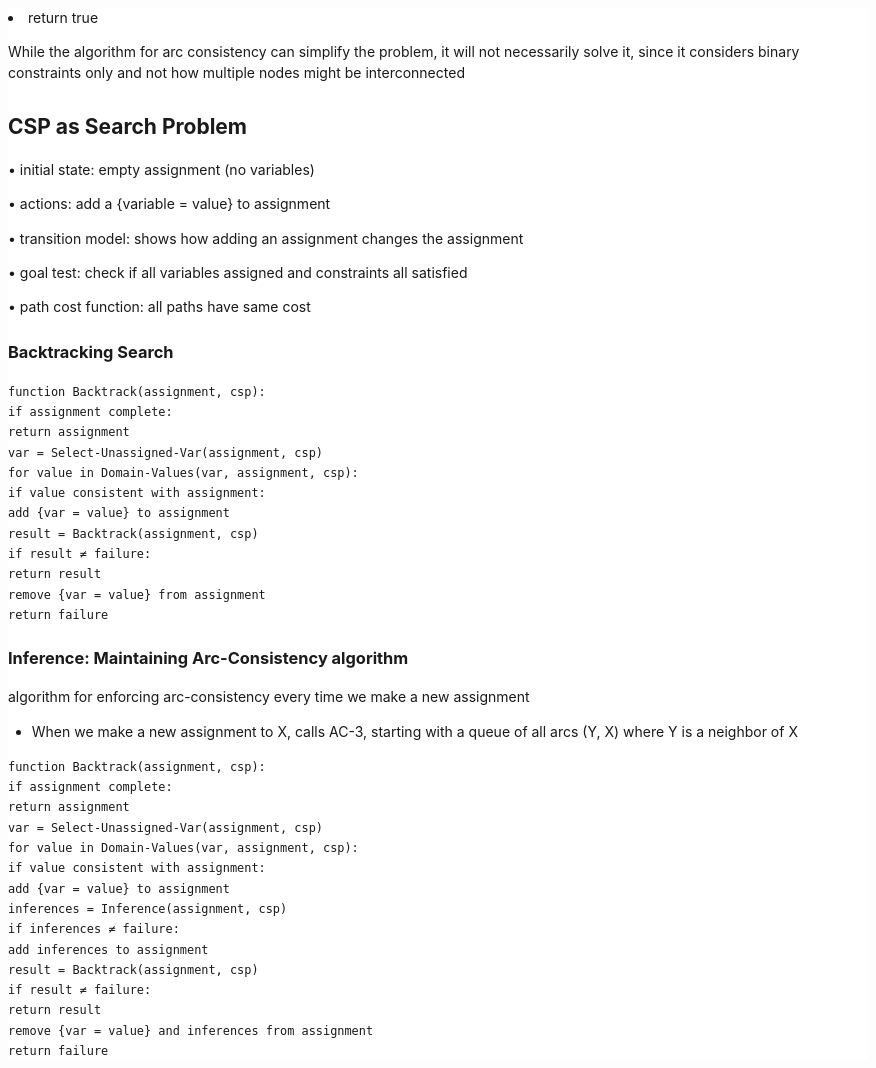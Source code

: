 <li>return true
</li>
</ol>
   </td>
  </tr>
</table>


While the algorithm for arc consistency can simplify the problem, it will not necessarily solve it, since it considers binary constraints only and not how multiple nodes might be interconnected


## CSP as Search Problem

• initial state: empty assignment (no variables) 

• actions: add a {variable = value} to assignment 

• transition model: shows how adding an assignment changes the assignment 

• goal test: check if all variables assigned and constraints all satisfied 

• path cost function: all paths have same cost


### Backtracking Search


```
function Backtrack(assignment, csp):
if assignment complete:
return assignment
var = Select-Unassigned-Var(assignment, csp)
for value in Domain-Values(var, assignment, csp):
if value consistent with assignment:
add {var = value} to assignment
result = Backtrack(assignment, csp)
if result ≠ failure:
return result
remove {var = value} from assignment
return failure
```



### Inference: Maintaining Arc-Consistency algorithm

algorithm for enforcing arc-consistency every time we make a new assignment



*   When we make a new assignment to X, calls AC-3, starting with a queue of all arcs (Y, X) where Y is a neighbor of X

```
function Backtrack(assignment, csp):
if assignment complete:
return assignment
var = Select-Unassigned-Var(assignment, csp)
for value in Domain-Values(var, assignment, csp):
if value consistent with assignment:
add {var = value} to assignment
inferences = Inference(assignment, csp)
if inferences ≠ failure:
add inferences to assignment
result = Backtrack(assignment, csp)
if result ≠ failure:
return result
remove {var = value} and inferences from assignment
return failure
```
